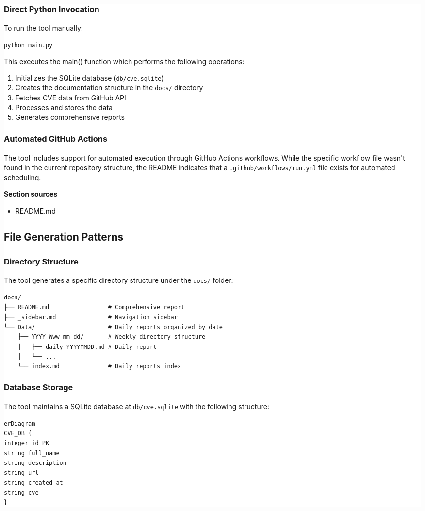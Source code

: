 ### Direct Python Invocation

To run the tool manually:

```bash
python main.py
```

This executes the main() function which performs the following operations:
1. Initializes the SQLite database (`db/cve.sqlite`)
2. Creates the documentation structure in the `docs/` directory
3. Fetches CVE data from GitHub API
4. Processes and stores the data
5. Generates comprehensive reports

### Automated GitHub Actions

The tool includes support for automated execution through GitHub Actions workflows. While the specific workflow file wasn't found in the current repository structure, the README indicates that a `.github/workflows/run.yml` file exists for automated scheduling.

**Section sources**
- [README.md](file://README.md#L16-L16)

## File Generation Patterns

### Directory Structure

The tool generates a specific directory structure under the `docs/` folder:

```
docs/
├── README.md                 # Comprehensive report
├── _sidebar.md               # Navigation sidebar
└── Data/                     # Daily reports organized by date
    ├── YYYY-Www-mm-dd/       # Weekly directory structure
    │   ├── daily_YYYYMMDD.md # Daily report
    │   └── ...
    └── index.md              # Daily reports index
```

### Database Storage

The tool maintains a SQLite database at `db/cve.sqlite` with the following structure:

```mermaid
erDiagram
CVE_DB {
integer id PK
string full_name
string description
string url
string created_at
string cve
}
```

